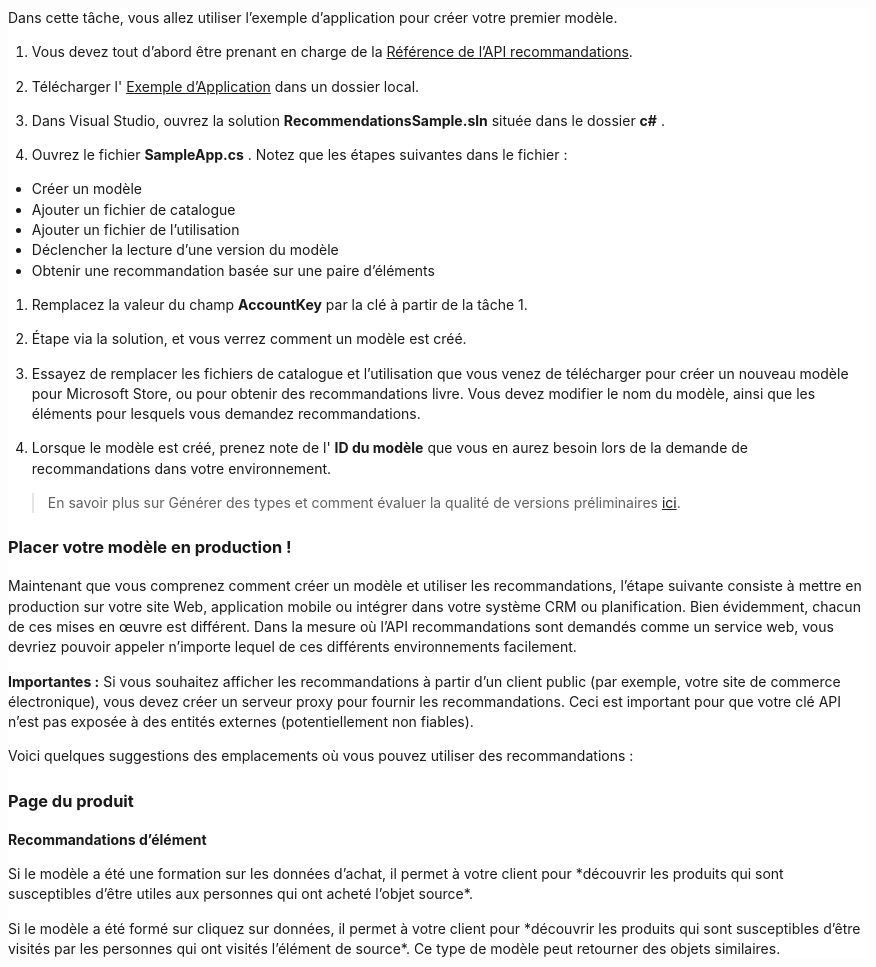 Dans cette tâche, vous allez utiliser l’exemple d’application pour créer votre premier modèle.

1. Vous devez tout d’abord être prenant en charge de la [Référence de l’API recommandations](http://go.microsoft.com/fwlink/?LinkId=759348).

1. Télécharger l' [Exemple d’Application](http://go.microsoft.com/fwlink/?LinkID=759344) dans un dossier local.

1. Dans Visual Studio, ouvrez la solution **RecommendationsSample.sln** située dans le dossier **c#** .

1. Ouvrez le fichier **SampleApp.cs** . Notez que les étapes suivantes dans le fichier :
 + Créer un modèle
 + Ajouter un fichier de catalogue
 + Ajouter un fichier de l’utilisation
 + Déclencher la lecture d’une version du modèle
 + Obtenir une recommandation basée sur une paire d’éléments
<p></p>

1. Remplacez la valeur du champ **AccountKey** par la clé à partir de la tâche 1.

1. Étape via la solution, et vous verrez comment un modèle est créé.

1. Essayez de remplacer les fichiers de catalogue et l’utilisation que vous venez de télécharger pour créer un nouveau modèle pour Microsoft Store, ou pour obtenir des recommandations livre. Vous devez modifier le nom du modèle, ainsi que les éléments pour lesquels vous demandez recommandations.

1. Lorsque le modèle est créé, prenez note de l' **ID du modèle** que vous en aurez besoin lors de la demande de recommandations dans votre environnement.

>  En savoir plus sur Générer des types et comment évaluer la qualité de versions préliminaires [ici](cognitive-services-recommendations-buildtypes.md).

<a name="Ex1Task4"></a>
### <a name="putting-your-model-in-production"></a>Placer votre modèle en production ! ###

Maintenant que vous comprenez comment créer un modèle et utiliser les recommandations, l’étape suivante consiste à mettre en production sur votre site Web, application mobile ou intégrer dans votre système CRM ou planification.
Bien évidemment, chacun de ces mises en œuvre est différent. Dans la mesure où l’API recommandations sont demandés comme un service web, vous devriez pouvoir appeler n’importe lequel de ces différents environnements facilement.

**Importantes :**  Si vous souhaitez afficher les recommandations à partir d’un client public (par exemple, votre site de commerce électronique), vous devez créer un serveur proxy pour fournir les recommandations. Ceci est important pour que votre clé API n’est pas exposée à des entités externes (potentiellement non fiables).

Voici quelques suggestions des emplacements où vous pouvez utiliser des recommandations :

### <a name="product-page"></a>Page du produit

**Recommandations d’élément**
<p>Si le modèle a été une formation sur les données d’achat, il permet à votre client pour *découvrir les produits qui sont susceptibles d’être utiles aux personnes qui ont acheté l’objet source*.</p>
<p>Si le modèle a été formé sur cliquez sur données, il permet à votre client pour *découvrir les produits qui sont susceptibles d’être visités par les personnes qui ont visités l’élément de source*. Ce type de modèle peut retourner des objets similaires.</p>
